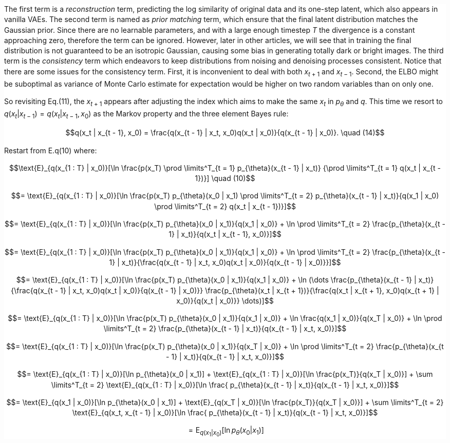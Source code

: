 The first term is a _reconstruction_ term, predicting the log similarity of original data and its one-step latent, which also appears in vanilla VAEs. The second term is named as _prior matching_ term, which ensure that the final latent distribution matches the Gaussian prior. Since there are no learnable parameters, and with a large enough timestep $T$ the divergence is a constant approaching zero, therefore the term can be ignored. However, later in other articles, we will see that in training the final distribution is not guaranteed to be an isotropic Gaussian, causing some bias in generating totally dark or bright images. The third term is the _consistency_ term which endeavors to keep distributions from noising and denoising processes consistent. Notice that there are some issues for the consistency term. First, it is inconvenient to deal with both $x_{t + 1}$ and $x_{t - 1}$. Second, the ELBO might be suboptimal as variance of Monte Carlo estimate for expectation would be higher on two random variables than on only one.

So revisiting Eq.(11), the $x_{t + 1}$ appears after adjusting the index which aims to make the same $x_t$ in $p_{\theta}$ and $q$. This time we resort to $q(x_t | x_{t - 1}) = q(x_t | x_{t - 1}, x_0)$ as the Markov property and the three element Bayes rule:
```math
q(x_t | x_{t - 1}, x_0) = \frac{q(x_{t - 1} | x_t, x_0)q(x_t | x_0)}{q(x_{t - 1} | x_0)}. \quad (14)
```
Restart from E.q(10) where:
```math
\text{E}_{q(x_{1 : T} | x_0)}[\ln \frac{p(x_T) 
\prod \limits^T_{t = 1} p_{\theta}(x_{t - 1} | x_t)}
{\prod \limits^T_{t = 1} q(x_t | x_{t - 1})}] \quad 
(10)
```
```math
= \text{E}_{q(x_{1 : T} | x_0)}[\ln \frac{p(x_T) p_{\theta}(x_0 | x_1) \prod \limits^T_{t = 2} p_{\theta}(x_{t - 1} | x_t)}{q(x_1 | x_0) \prod \limits^T_{t = 2} q(x_t | x_{t - 1})}]
```
```math
= \text{E}_{q(x_{1 : T} | x_0)}[\ln \frac{p(x_T) p_{\theta}(x_0 | x_1)}{q(x_1 | x_0)} 
+ \ln \prod \limits^T_{t = 2} \frac{p_{\theta}(x_{t - 1} | x_t)}{q(x_t | x_{t - 1}, x_0)}]
```
```math
= \text{E}_{q(x_{1 : T} | x_0)}[\ln \frac{p(x_T) p_{\theta}(x_0 | x_1)}{q(x_1 | x_0)} 
+ \ln \prod \limits^T_{t = 2} \frac{p_{\theta}(x_{t - 1} | x_t)}{\frac{q(x_{t - 1} | x_t, x_0)q(x_t | x_0)}{q(x_{t - 1} | x_0)}}]
```
```math
= \text{E}_{q(x_{1 : T} | x_0)}[\ln \frac{p(x_T) p_{\theta}(x_0 | x_1)}{q(x_1 | x_0)} 
+ \ln (\dots \frac{p_{\theta}(x_{t - 1} | x_t)}{\frac{q(x_{t - 1} | x_t, x_0)q(x_t | x_0)}{q(x_{t - 1} | x_0)}} \frac{p_{\theta}(x_t | x_{t + 1})}{\frac{q(x_t | x_{t + 1}, x_0)q(x_{t + 1} | x_0)}{q(x_t | x_0)}} \dots)]
```
```math
= \text{E}_{q(x_{1 : T} | x_0)}[\ln \frac{p(x_T) p_{\theta}(x_0 | x_1)}{q(x_1 | x_0)} 
+ \ln \frac{q(x_1 | x_0)}{q(x_T | x_0)} 
+ \ln \prod \limits^T_{t = 2} \frac{p_{\theta}(x_{t - 1} | x_t)}{q(x_{t - 1} | x_t, x_0)}]
```
```math
= \text{E}_{q(x_{1 : T} | x_0)}[\ln \frac{p(x_T) p_{\theta}(x_0 | x_1)}{q(x_T | x_0)} + \ln \prod \limits^T_{t = 2} \frac{p_{\theta}(x_{t - 1} | x_t)}{q(x_{t - 1} | x_t, x_0)}]
```
```math
= \text{E}_{q(x_{1 : T} | x_0)}[\ln p_{\theta}(x_0 | x_1)]
+ \text{E}_{q(x_{1 : T} | x_0)}[\ln \frac{p(x_T)}{q(x_T | x_0)}]
+ \sum \limits^T_{t = 2} \text{E}_{q(x_{1 : T} | x_0)}[\ln \frac{ p_{\theta}(x_{t - 1} | x_t)}{q(x_{t - 1} | x_t, x_0)}]
```
```math
= \text{E}_{q(x_1 | x_0)}[\ln p_{\theta}(x_0 | x_1)]
+ \text{E}_{q(x_T | x_0)}[\ln \frac{p(x_T)}{q(x_T | x_0)}]
+ \sum \limits^T_{t = 2} \text{E}_{q(x_t, x_{t - 1} | x_0)}[\ln \frac{ p_{\theta}(x_{t - 1} | x_t)}{q(x_{t - 1} | x_t, x_0)}]
```
```math
= \text{E}_{q(x_1 | x_0)}[\ln p_{\theta}(x_0 | x_1)]
```
